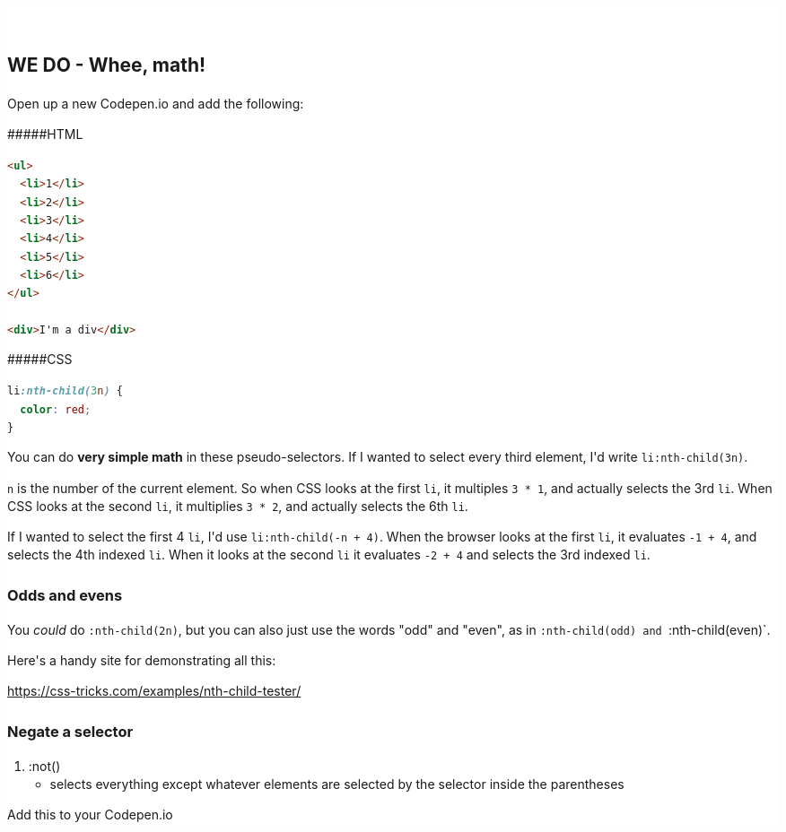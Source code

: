 <br>

## WE DO - Whee, math!

Open up a new Codepen.io and add the following:

#####HTML

```html
<ul>
  <li>1</li>
  <li>2</li>
  <li>3</li>
  <li>4</li>
  <li>5</li>
  <li>6</li>
</ul>

<div>I'm a div</div>
```

#####CSS

```css
li:nth-child(3n) {
  color: red;
}
```


You can do **very simple math** in these pseudo-selectors. If I wanted to select every third element, I'd write `li:nth-child(3n)`.

`n` is the number of the current element. So when CSS looks at the first `li`, it multiples `3 * 1`, and actually selects the 3rd `li`. When CSS looks at the second `li`, it multiplies `3 * 2`, and actually selects the 6th `li`.

If I wanted to select the first 4 `li`, I'd use `li:nth-child(-n + 4)`. When the browser looks at the first `li`, it evaluates `-1 + 4`, and selects the 4th indexed `li`. When it looks at the second `li` it evaluates `-2 + 4` and selects the 3rd indexed `li`.


### Odds and evens

You *could* do `:nth-child(2n)`, but you can also just use the words "odd" and "even", as in `:nth-child(odd) and `:nth-child(even)`.

Here's a handy site for demonstrating all this:

https://css-tricks.com/examples/nth-child-tester/

### Negate a selector

1. :not()
	- selects everything except whatever elements are selected by the selector inside the parentheses

Add this to your Codepen.io
